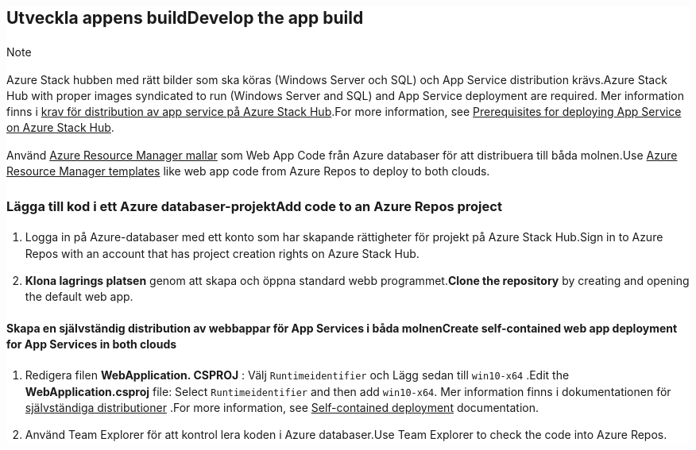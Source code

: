 ## <a name="develop-the-app-build"></a><span data-ttu-id="0392d-249">Utveckla appens build</span><span class="sxs-lookup"><span data-stu-id="0392d-249">Develop the app build</span></span>

> [!Note]  
> <span data-ttu-id="0392d-250">Azure Stack hubben med rätt bilder som ska köras (Windows Server och SQL) och App Service distribution krävs.</span><span class="sxs-lookup"><span data-stu-id="0392d-250">Azure Stack Hub with proper images syndicated to run (Windows Server and SQL) and App Service deployment are required.</span></span> <span data-ttu-id="0392d-251">Mer information finns i [krav för distribution av app service på Azure Stack Hub](/azure-stack/operator/azure-stack-app-service-before-you-get-started).</span><span class="sxs-lookup"><span data-stu-id="0392d-251">For more information, see [Prerequisites for deploying App Service on Azure Stack Hub](/azure-stack/operator/azure-stack-app-service-before-you-get-started).</span></span>

<span data-ttu-id="0392d-252">Använd [Azure Resource Manager mallar](https://azure.microsoft.com/resources/templates/) som Web App Code från Azure databaser för att distribuera till båda molnen.</span><span class="sxs-lookup"><span data-stu-id="0392d-252">Use [Azure Resource Manager templates](https://azure.microsoft.com/resources/templates/) like web app code from Azure Repos to deploy to both clouds.</span></span>

### <a name="add-code-to-an-azure-repos-project"></a><span data-ttu-id="0392d-253">Lägga till kod i ett Azure databaser-projekt</span><span class="sxs-lookup"><span data-stu-id="0392d-253">Add code to an Azure Repos project</span></span>

1. <span data-ttu-id="0392d-254">Logga in på Azure-databaser med ett konto som har skapande rättigheter för projekt på Azure Stack Hub.</span><span class="sxs-lookup"><span data-stu-id="0392d-254">Sign in to Azure Repos with an account that has project creation rights on Azure Stack Hub.</span></span>

2. <span data-ttu-id="0392d-255">**Klona lagrings platsen** genom att skapa och öppna standard webb programmet.</span><span class="sxs-lookup"><span data-stu-id="0392d-255">**Clone the repository** by creating and opening the default web app.</span></span>

#### <a name="create-self-contained-web-app-deployment-for-app-services-in-both-clouds"></a><span data-ttu-id="0392d-256">Skapa en självständig distribution av webbappar för App Services i båda molnen</span><span class="sxs-lookup"><span data-stu-id="0392d-256">Create self-contained web app deployment for App Services in both clouds</span></span>

1. <span data-ttu-id="0392d-257">Redigera filen **WebApplication. CSPROJ** : Välj `Runtimeidentifier` och Lägg sedan till `win10-x64` .</span><span class="sxs-lookup"><span data-stu-id="0392d-257">Edit the **WebApplication.csproj** file: Select `Runtimeidentifier` and then add `win10-x64`.</span></span> <span data-ttu-id="0392d-258">Mer information finns i dokumentationen för [självständiga distributioner](/dotnet/core/deploying/deploy-with-vs#simpleSelf) .</span><span class="sxs-lookup"><span data-stu-id="0392d-258">For more information, see [Self-contained deployment](/dotnet/core/deploying/deploy-with-vs#simpleSelf) documentation.</span></span>

2. <span data-ttu-id="0392d-259">Använd Team Explorer för att kontrol lera koden i Azure databaser.</span><span class="sxs-lookup"><span data-stu-id="0392d-259">Use Team Explorer to check the code into Azure Repos.</span></span>
